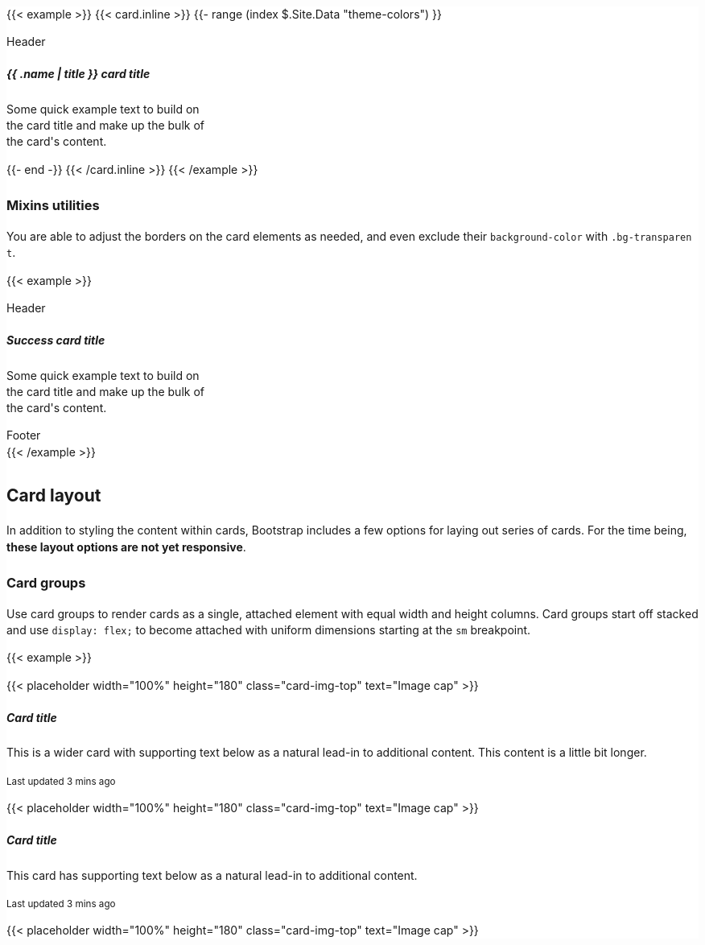 {{< example >}}
{{< card.inline >}}
{{- range (index $.Site.Data "theme-colors") }}
<div class="card border-top-{{ .name }} border-top-3 mb-3" style="max-width: 18rem;">
  <div class="card-header">Header</div>
  <div class="card-body text-{{ .name }}">
    <h5 class="card-title">{{ .name | title }} card title</h5>
    <p class="card-text">Some quick example text to build on the card title and make up the bulk of the card's content.</p>
  </div>
</div>
{{- end -}}
{{< /card.inline >}}
{{< /example >}}

### Mixins utilities

You are able to adjust the borders on the card elements as needed, and even exclude their `background-color` with `.bg-transparent`.

{{< example >}}
<div class="card border-success mb-3" style="max-width: 18rem;">
  <div class="card-header bg-transparent border-success">Header</div>
  <div class="card-body text-success">
    <h5 class="card-title">Success card title</h5>
    <p class="card-text">Some quick example text to build on the card title and make up the bulk of the card's content.</p>
  </div>
  <div class="card-footer bg-transparent border-success">Footer</div>
</div>
{{< /example >}}

## Card layout

In addition to styling the content within cards, Bootstrap includes a few options for laying out series of cards. For the time being, **these layout options are not yet responsive**.

### Card groups

Use card groups to render cards as a single, attached element with equal width and height columns. Card groups start off stacked and use `display: flex;` to become attached with uniform dimensions starting at the `sm` breakpoint.

{{< example >}}
<div class="card-group">
  <div class="card">
    {{< placeholder width="100%" height="180" class="card-img-top" text="Image cap" >}}
    <div class="card-body">
      <h5 class="card-title">Card title</h5>
      <p class="card-text">This is a wider card with supporting text below as a natural lead-in to additional content. This content is a little bit longer.</p>
      <p class="card-text"><small class="text-body-secondary">Last updated 3 mins ago</small></p>
    </div>
  </div>
  <div class="card">
    {{< placeholder width="100%" height="180" class="card-img-top" text="Image cap" >}}
    <div class="card-body">
      <h5 class="card-title">Card title</h5>
      <p class="card-text">This card has supporting text below as a natural lead-in to additional content.</p>
      <p class="card-text"><small class="text-body-secondary">Last updated 3 mins ago</small></p>
    </div>
  </div>
  <div class="card">
    {{< placeholder width="100%" height="180" class="card-img-top" text="Image cap" >}}